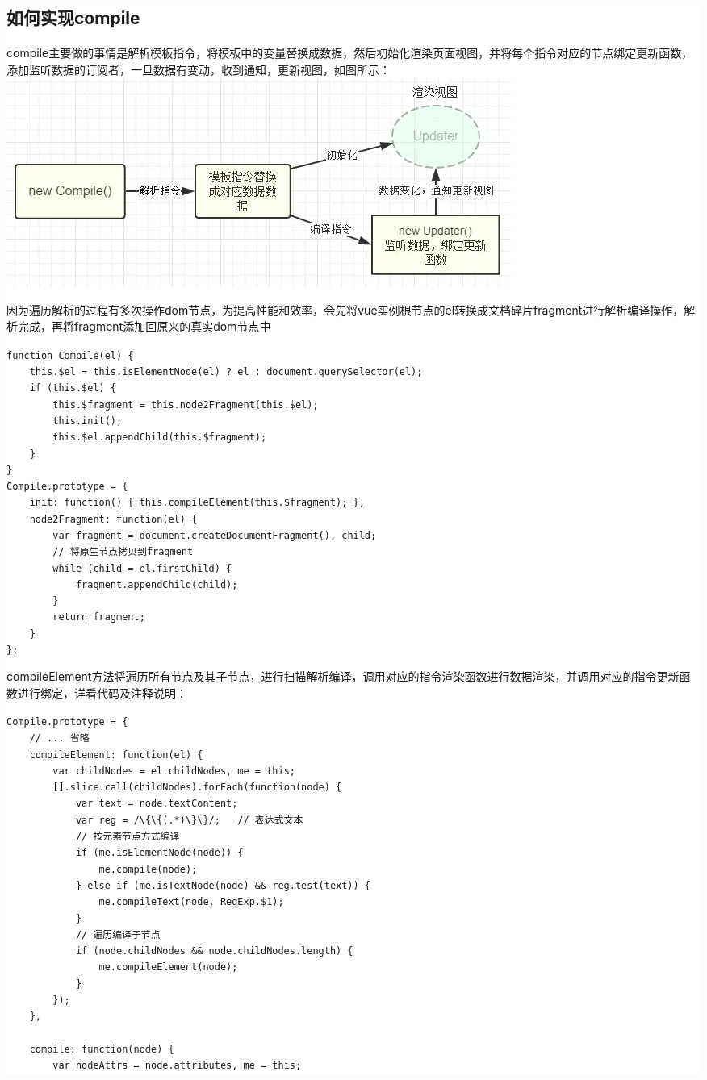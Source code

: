 ## 如何实现compile
compile主要做的事情是解析模板指令，将模板中的变量替换成数据，然后初始化渲染页面视图，并将每个指令对应的节点绑定更新函数，添加监听数据的订阅者，一旦数据有变动，收到通知，更新视图，如图所示：
![Alt text](image-2.png)

因为遍历解析的过程有多次操作dom节点，为提高性能和效率，会先将vue实例根节点的el转换成文档碎片fragment进行解析编译操作，解析完成，再将fragment添加回原来的真实dom节点中
```
function Compile(el) {
    this.$el = this.isElementNode(el) ? el : document.querySelector(el);
    if (this.$el) {
        this.$fragment = this.node2Fragment(this.$el);
        this.init();
        this.$el.appendChild(this.$fragment);
    }
}
Compile.prototype = {
    init: function() { this.compileElement(this.$fragment); },
    node2Fragment: function(el) {
        var fragment = document.createDocumentFragment(), child;
        // 将原生节点拷贝到fragment
        while (child = el.firstChild) {
            fragment.appendChild(child);
        }
        return fragment;
    }
};
```
compileElement方法将遍历所有节点及其子节点，进行扫描解析编译，调用对应的指令渲染函数进行数据渲染，并调用对应的指令更新函数进行绑定，详看代码及注释说明：
```
Compile.prototype = {
    // ... 省略
    compileElement: function(el) {
        var childNodes = el.childNodes, me = this;
        [].slice.call(childNodes).forEach(function(node) {
            var text = node.textContent;
            var reg = /\{\{(.*)\}\}/;   // 表达式文本
            // 按元素节点方式编译
            if (me.isElementNode(node)) {
                me.compile(node);
            } else if (me.isTextNode(node) && reg.test(text)) {
                me.compileText(node, RegExp.$1);
            }
            // 遍历编译子节点
            if (node.childNodes && node.childNodes.length) {
                me.compileElement(node);
            }
        });
    },

    compile: function(node) {
        var nodeAttrs = node.attributes, me = this;
```
